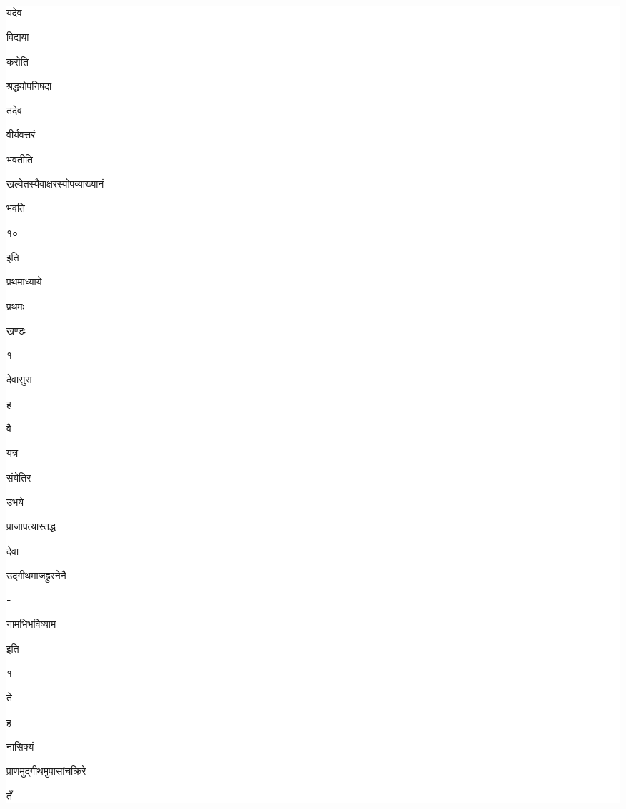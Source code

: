 यदेव

विद्यया

करोति

श्रद्धयोपनिषदा

तदेव

वीर्यवत्तरं

भवतीति

खल्वेतस्यैवाक्षरस्योपव्याख्यानं

भवति

१०

इति

प्रथमाध्याये

प्रथमः

खण्डः

१

देवासुरा

ह

वै

यत्र

संयेतिर

उभये

प्राजापत्यास्तद्ध

देवा

उद्गीथमाजह्रुरनेनै

\-

नामभिभविष्याम

इति

१

ते

ह

नासिक्यं

प्राणमुद्गीथमुपासांचक्रिरे

तँ
